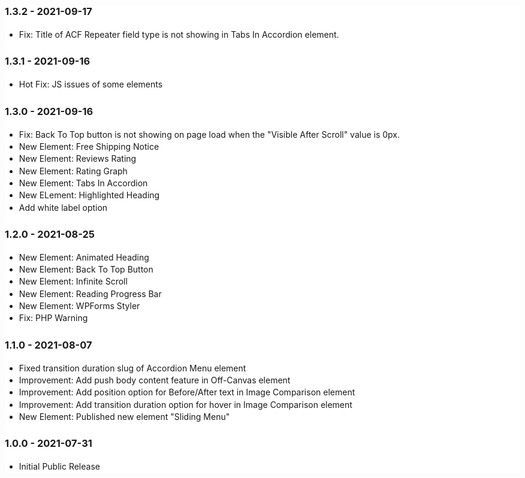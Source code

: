 ### 1.3.2 - 2021-09-17
* Fix: Title of ACF Repeater field type is not showing in Tabs In Accordion element.

### 1.3.1 - 2021-09-16
* Hot Fix: JS issues of some elements

### 1.3.0 - 2021-09-16
* Fix: Back To Top button is not showing on page load when the "Visible After Scroll" value is 0px.
* New Element: Free Shipping Notice
* New Element: Reviews Rating
* New Element: Rating Graph
* New Element: Tabs In Accordion
* New ELement: Highlighted Heading
* Add white label option

### 1.2.0 - 2021-08-25
* New Element: Animated Heading
* New Element: Back To Top Button
* New Element: Infinite Scroll
* New Element: Reading Progress Bar
* New Element: WPForms Styler
* Fix: PHP Warning

### 1.1.0 - 2021-08-07
* Fixed transition duration slug of Accordion Menu element
* Improvement: Add push body content feature in Off-Canvas element
* Improvement: Add position option for Before/After text in Image Comparison element
* Improvement: Add transition duration option for hover in Image Comparison element
* New Element: Published new element "Sliding Menu"

### 1.0.0 - 2021-07-31
* Initial Public Release
